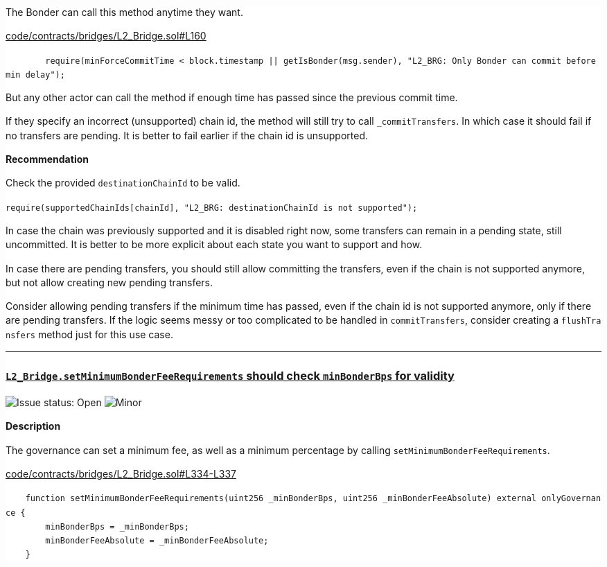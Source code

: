 The Bonder can call this method anytime they want.


[code/contracts/bridges/L2_Bridge.sol#L160](https://github.com/monoceros-alpha/review-hopprotocol-contracts-2021-04/blob/24ccdb4d4528ecb4e92c3d7ac5e1909bf8de34f7/code/contracts/bridges/L2_Bridge.sol#L160)
```solidity
        require(minForceCommitTime < block.timestamp || getIsBonder(msg.sender), "L2_BRG: Only Bonder can commit before min delay");
```

But any other actor can call the method if enough time has passed since the previous commit time.

If they specify an incorrect (unsupported) chain id, the method will still try to call `_commitTransfers`. In which case it should fail if no transfers are pending. It is better to fail earlier if the chain id is unsupported.


**Recommendation**

Check the provided `destinationChainId` to be valid. 

```solidity
require(supportedChainIds[chainId], "L2_BRG: destinationChainId is not supported");
```

In case the chain was previously supported and it is disabled right now, some transfers can remain in a pending state, still uncommitted. It is better to be more explicit about each state you want to support and how.

In case there are pending transfers, you should still allow committing the transfers, even if the chain is not supported anymore, but not allow creating new pending transfers.

Consider allowing pending transfers if the minimum time has passed, even if the chain id is not supported anymore, only if there are pending transfers. If the logic seems messy or too complicated to be handled in `commitTransfers`, consider creating a `flushTransfers` method just for this use case.

---


### [`L2_Bridge.setMinimumBonderFeeRequirements` should check `minBonderBps` for validity](https://github.com/monoceros-alpha/review-hopprotocol-contracts-2021-04/issues/13)
![Issue status: Open](https://img.shields.io/static/v1?label=Status&message=Open&color=5856D6&style=flat-square) ![Minor](https://img.shields.io/static/v1?label=Severity&message=Minor&color=FFCC00&style=flat-square)

**Description**

The governance can set a minimum fee, as well as a minimum percentage by calling `setMinimumBonderFeeRequirements`.


[code/contracts/bridges/L2_Bridge.sol#L334-L337](https://github.com/monoceros-alpha/review-hopprotocol-contracts-2021-04/blob/c5a6d5eead68465168373c39891ff1c5f197567a/code/contracts/bridges/L2_Bridge.sol#L334-L337)
```solidity
    function setMinimumBonderFeeRequirements(uint256 _minBonderBps, uint256 _minBonderFeeAbsolute) external onlyGovernance {
        minBonderBps = _minBonderBps;
        minBonderFeeAbsolute = _minBonderFeeAbsolute;
    }
```


[Kickoff Call]: https://us02web.zoom.us/rec/share/bNizG-qf8coRzKTh4hX_M9Avo38ysBr8RU-XhVehgdDTNWfDMS3TXIO6fy8DWuQu.QZ3RuBLnq9KXHbED?startTime=1616772767000